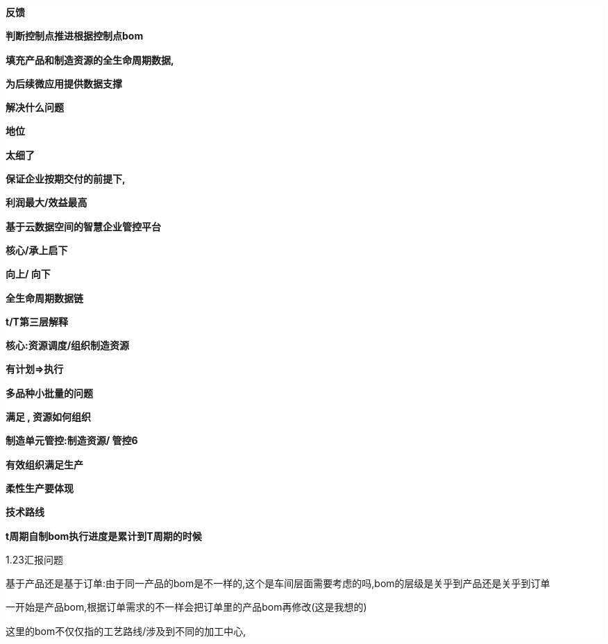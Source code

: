 **反馈**

**判断控制点推进根据控制点bom**



**填充产品和制造资源的全生命周期数据,**

**为后续微应用提供数据支撑**



**解决什么问题**

**地位**

**太细了**

**保证企业按期交付的前提下,**

**利润最大/效益最高**

**基于云数据空间的智慧企业管控平台**

**核心/承上启下**

**向上/ 向下** 

**全生命周期数据链**



**t/T第三层解释**

**核心:资源调度/组织制造资源**

**有计划=>执行**

**多品种小批量的问题**

**满足 , 资源如何组织**

**制造单元管控:制造资源/ 管控6**

**有效组织满足生产**

**柔性生产要体现**



**技术路线**

**t周期自制bom执行进度是累计到T周期的时候**



1.23汇报问题

基于产品还是基于订单:由于同一产品的bom是不一样的,这个是车间层面需要考虑的吗,bom的层级是关乎到产品还是关乎到订单







一开始是产品bom,根据订单需求的不一样会把订单里的产品bom再修改(这是我想的)

这里的bom不仅仅指的工艺路线/涉及到不同的加工中心,
